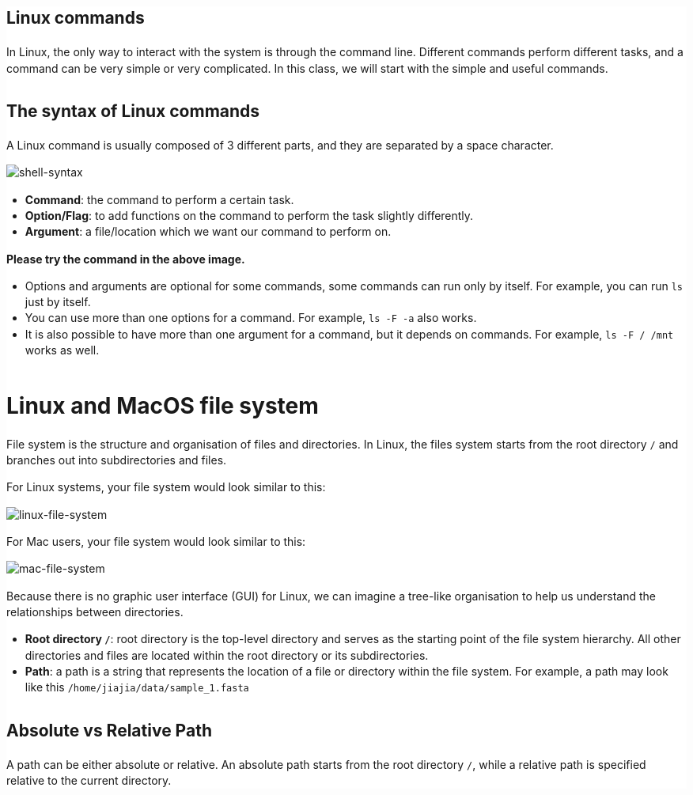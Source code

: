 ## Linux commands 

In Linux, the only way to interact with the system is through the command line. Different commands perform different tasks, and a command can be very simple or very complicated. In this class, we will start with the simple and useful commands. 

## The syntax of Linux commands 

A Linux command is usually composed of 3 different parts, and they are separated by a space character. 

![shell-syntax](https://swcarpentry.github.io/shell-novice/fig/shell_command_syntax.svg) 

* __Command__: the command to perform a certain task.
* __Option/Flag__: to add functions on the command to perform the task slightly differently. 
* __Argument__: a file/location which we want our command to perform on. 

__Please try the command in the above image.__ 

* Options and arguments are optional for some commands, some commands can run only by itself. For example, you can run `ls` just by itself. 
* You can use more than one options for a command. For example, `ls -F -a` also works. 
* It is also possible to have more than one argument for a command, but it depends on commands. For example, `ls -F / /mnt` works as well. 

# Linux and MacOS file system 

File system is the structure and organisation of files and directories. In Linux, the files system starts from the root directory `/` and branches out into subdirectories and files. 

For Linux systems, your file system would look similar to this:

![linux-file-system](https://cdn-wordpress-info.futurelearn.com/info/wp-content/uploads/a2794f8f-b0c1-468d-89c6-bcf29d2d6517-1.png) 

For Mac users, your file system would look similar to this:

![mac-file-system](https://www.oreilly.com/api/v2/epubs/9781449328962/files/httpatomoreillycomsourceoreillyimages1448104.png) 

Because there is no graphic user interface (GUI) for Linux, we can imagine a tree-like organisation to help us understand the relationships between directories. 

* __Root directory `/`__: root directory is the top-level directory and serves as the starting point of the file system hierarchy. All other directories and files are located within the root directory or its subdirectories. 
* __Path__: a path is a string that represents the location of a file or directory within the file system. For example, a path may look like this `/home/jiajia/data/sample_1.fasta`

## Absolute vs Relative Path 

A path can be either absolute or relative. An absolute path starts from the root directory `/`, while a relative path is specified relative to the current directory. 
